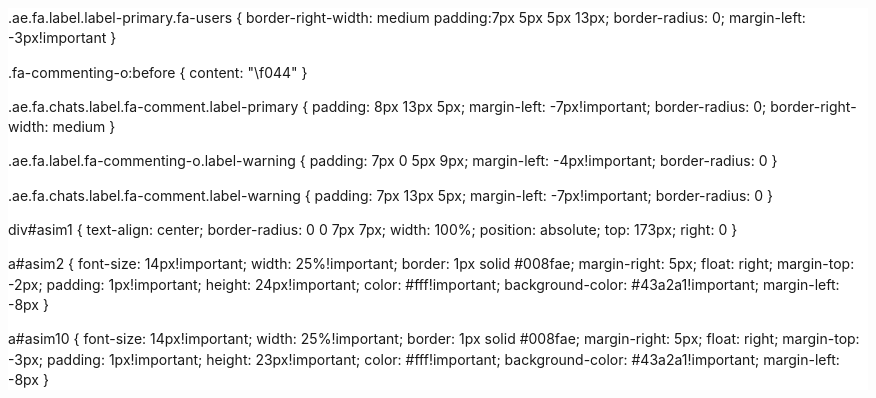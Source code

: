 .ae.fa.label.label-primary.fa-users {
    border-right-width: medium padding:7px 5px 5px 13px;
    border-radius: 0;
    margin-left: -3px!important
}

.fa-commenting-o:before {
    content: "\f044"
}

.ae.fa.chats.label.fa-comment.label-primary {
    padding: 8px 13px 5px;
    margin-left: -7px!important;
    border-radius: 0;
    border-right-width: medium
}

.ae.fa.label.fa-commenting-o.label-warning {
    padding: 7px 0 5px 9px;
    margin-left: -4px!important;
    border-radius: 0
}

.ae.fa.chats.label.fa-comment.label-warning {
    padding: 7px 13px 5px;
    margin-left: -7px!important;
    border-radius: 0
}

div#asim1 {
    text-align: center;
    border-radius: 0 0 7px 7px;
    width: 100%;
    position: absolute;
    top: 173px;
    right: 0
}

a#asim2 {
    font-size: 14px!important;
    width: 25%!important;
    border: 1px solid #008fae;
    margin-right: 5px;
    float: right;
    margin-top: -2px;
    padding: 1px!important;
    height: 24px!important;
    color: #fff!important;
    background-color: #43a2a1!important;
    margin-left: -8px
}

a#asim10 {
    font-size: 14px!important;
    width: 25%!important;
    border: 1px solid #008fae;
    margin-right: 5px;
    float: right;
    margin-top: -3px;
    padding: 1px!important;
    height: 23px!important;
    color: #fff!important;
    background-color: #43a2a1!important;
    margin-left: -8px
}
